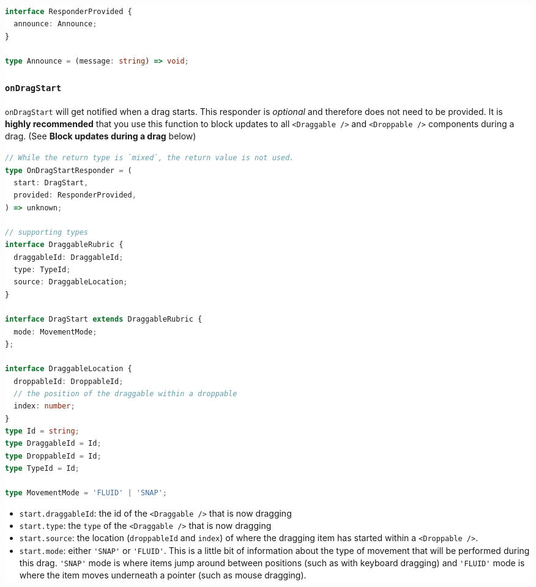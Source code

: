 ```ts
interface ResponderProvided {
  announce: Announce;
}

type Announce = (message: string) => void;
```

### `onDragStart`

`onDragStart` will get notified when a drag starts. This responder is _optional_ and therefore does not need to be provided. It is **highly recommended** that you use this function to block updates to all `<Draggable />` and `<Droppable />` components during a drag. (See **Block updates during a drag** below)

```ts
// While the return type is `mixed`, the return value is not used.
type OnDragStartResponder = (
  start: DragStart,
  provided: ResponderProvided,
) => unknown;

// supporting types
interface DraggableRubric {
  draggableId: DraggableId;
  type: TypeId;
  source: DraggableLocation;
}

interface DragStart extends DraggableRubric {
  mode: MovementMode;
};

interface DraggableLocation {
  droppableId: DroppableId;
  // the position of the draggable within a droppable
  index: number;
}
type Id = string;
type DraggableId = Id;
type DroppableId = Id;
type TypeId = Id;

type MovementMode = 'FLUID' | 'SNAP';
```

- `start.draggableId`: the id of the `<Draggable />` that is now dragging
- `start.type`: the `type` of the `<Draggable />` that is now dragging
- `start.source`: the location (`droppableId` and `index`) of where the dragging item has started within a `<Droppable />`.
- `start.mode`: either `'SNAP'` or `'FLUID'`. This is a little bit of information about the type of movement that will be performed during this drag. `'SNAP'` mode is where items jump around between positions (such as with keyboard dragging) and `'FLUID'` mode is where the item moves underneath a pointer (such as mouse dragging).

